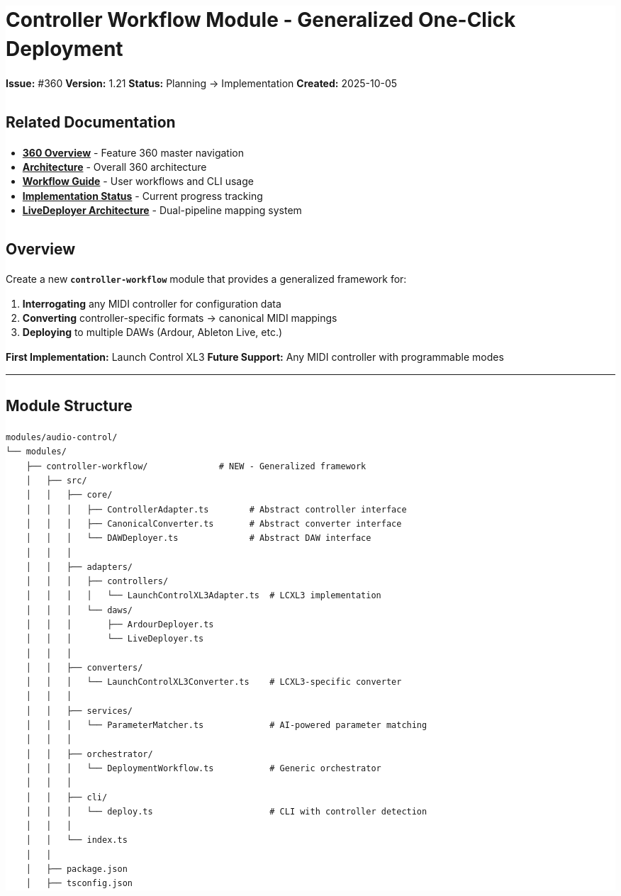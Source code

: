 # Controller Workflow Module - Generalized One-Click Deployment

**Issue:** #360
**Version:** 1.21
**Status:** Planning → Implementation
**Created:** 2025-10-05

## Related Documentation

- **[360 Overview](../README.md)** - Feature 360 master navigation
- **[Architecture](../architecture.md)** - Overall 360 architecture
- **[Workflow Guide](../workflow.md)** - User workflows and CLI usage
- **[Implementation Status](../status.md)** - Current progress tracking
- **[LiveDeployer Architecture](../live-deployer/architecture.md)** - Dual-pipeline mapping system

## Overview

Create a new **`controller-workflow`** module that provides a generalized framework for:
1. **Interrogating** any MIDI controller for configuration data
2. **Converting** controller-specific formats → canonical MIDI mappings
3. **Deploying** to multiple DAWs (Ardour, Ableton Live, etc.)

**First Implementation:** Launch Control XL3
**Future Support:** Any MIDI controller with programmable modes

---

## Module Structure

```
modules/audio-control/
└── modules/
    ├── controller-workflow/              # NEW - Generalized framework
    │   ├── src/
    │   │   ├── core/
    │   │   │   ├── ControllerAdapter.ts        # Abstract controller interface
    │   │   │   ├── CanonicalConverter.ts       # Abstract converter interface
    │   │   │   └── DAWDeployer.ts              # Abstract DAW interface
    │   │   │
    │   │   ├── adapters/
    │   │   │   ├── controllers/
    │   │   │   │   └── LaunchControlXL3Adapter.ts  # LCXL3 implementation
    │   │   │   └── daws/
    │   │   │       ├── ArdourDeployer.ts
    │   │   │       └── LiveDeployer.ts
    │   │   │
    │   │   ├── converters/
    │   │   │   └── LaunchControlXL3Converter.ts    # LCXL3-specific converter
    │   │   │
    │   │   ├── services/
    │   │   │   └── ParameterMatcher.ts             # AI-powered parameter matching
    │   │   │
    │   │   ├── orchestrator/
    │   │   │   └── DeploymentWorkflow.ts           # Generic orchestrator
    │   │   │
    │   │   ├── cli/
    │   │   │   └── deploy.ts                       # CLI with controller detection
    │   │   │
    │   │   └── index.ts
    │   │
    │   ├── package.json
    │   ├── tsconfig.json
```